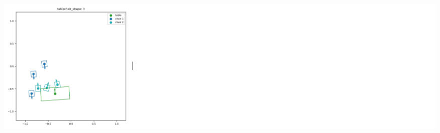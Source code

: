 <img src="./README_media/visualization/tablechair_shape_3.jpg" alt= “” width="250" height="value" style="vertical-align:middle;margin:0px 0px"> | 